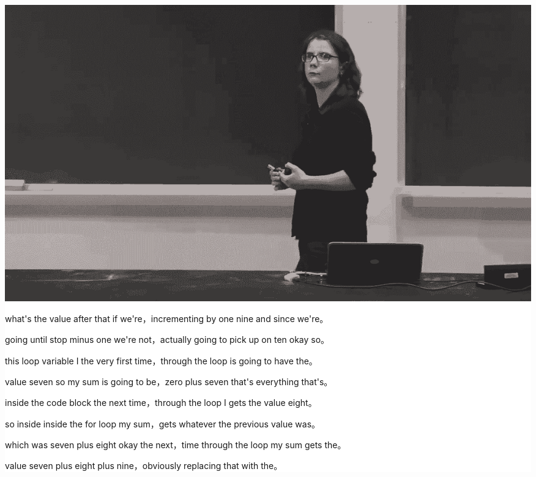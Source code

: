 ![](img/4964a17e81ae8c50118bdf883d5d6985_136.png)

what's the value after that if we're，incrementing by one nine and since we're。

going until stop minus one we're not，actually going to pick up on ten okay so。

this loop variable I the very first time，through the loop is going to have the。

value seven so my sum is going to be，zero plus seven that's everything that's。

inside the code block the next time，through the loop I gets the value eight。

so inside inside the for loop my sum，gets whatever the previous value was。

which was seven plus eight okay the next，time through the loop my sum gets the。

value seven plus eight plus nine，obviously replacing that with the。


